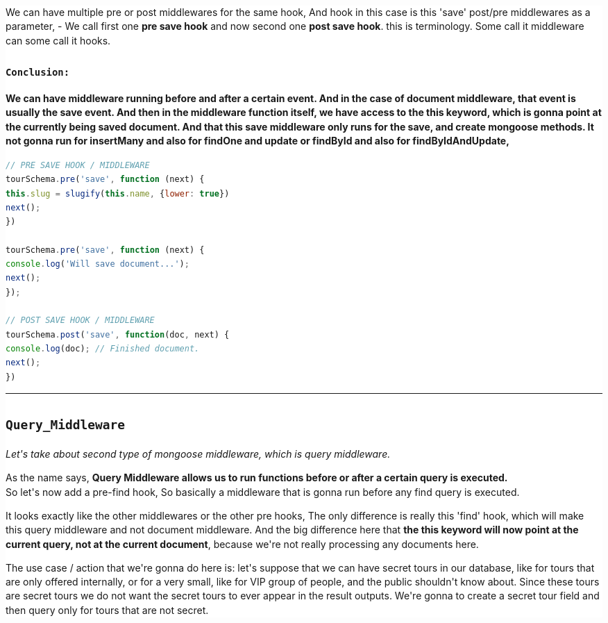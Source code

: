 We can have multiple pre or post middlewares for the same hook, And hook in this case is this 'save' post/pre middlewares as a parameter, - We call first one **pre save hook** and now second one **post save hook**. this is terminology. Some call it middleware can some call it hooks.

### `Conclusion:`

**We can have middleware running before and after a certain event. And in the case of document middleware, that event is usually the save event. And then in the middleware function itself, we have access to the this keyword, which is gonna point at the currently being saved document. And that this save middleware only runs for the save, and create mongoose methods. It not gonna run for insertMany and also for findOne and update or findById and also for findByIdAndUpdate,**

```js
// PRE SAVE HOOK / MIDDLEWARE
tourSchema.pre('save', function (next) {
this.slug = slugify(this.name, {lower: true})
next();
})

tourSchema.pre('save', function (next) {
console.log('Will save document...');
next();
});

// POST SAVE HOOK / MIDDLEWARE
tourSchema.post('save', function(doc, next) {
console.log(doc); // Finished document.
next();  
})

```

---

## `Query_Middleware`

_Let's take about second type of mongoose middleware, which is query middleware._  

As the name says, **Query Middleware allows us to run functions before or after a certain query is executed.**  
So let's now add a pre-find hook, So basically a middleware that is gonna run before any find query is executed.

It looks exactly like the other middlewares or the other pre hooks, The only difference is really this 'find' hook, which will make this query middleware and not document middleware. And the big difference here that **the this keyword will now point at the current query, not at the current document**, because we're not really processing any documents here.

The use case / action that we're gonna do here is: let's suppose that we can have secret tours in our database, like for tours that are only offered internally, or for a very small, like for VIP group of people, and the public shouldn't know about. Since these tours are secret tours we do not want the secret tours to ever appear in the result outputs. We're gonna to create a secret tour field and then query only for tours that are not secret.

